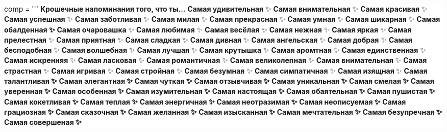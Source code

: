 comp = '''
<b>Крошечные напоминания того, что ты...</b> 
<b>Самая удивительная</b> ✨
<b>Самая внимательная</b> ✨
<b>Самая красивая</b> ✨
<b>Самая успешная</b> ✨
<b>Самая заботливая</b> ✨
<b>Самая милая</b> ✨
<b>Самая прекрасная</b> ✨
<b>Самая умная</b> ✨
<b>Самая шикарная</b> ✨
<b>Самая обалденная ✨</b>
<b>Самая очаровашка</b> ✨
<b>Самая любимая</b> ✨
<b>Самая весёлая</b> ✨
<b>Самая нежная</b> ✨
<b>Самая яркая</b> ✨
<b>Самая прелестная</b> ✨
<b>Самая приятная</b> ✨
<b>Самая сладкая</b> ✨
<b>Самая дивная</b> ✨
<b>Самая ангельская</b> ✨
<b>Самая добрая</b> ✨
<b>Самая бесподобная</b> ✨
<b>Самая волшебная</b> ✨
<b>Самая лучшая</b> ✨
<b>Самая крутышка</b> ✨
<b>Самая аромтная</b> ✨
<b>Самая единственная</b> ✨
<b>Самая искренняя</b> ✨
<b>Самая ласковая</b> ✨
<b>Самая романтичная</b> ✨
<b>Самая великолепная</b> ✨
<b>Самая внимательная</b> ✨
<b>Самая страстная</b> ✨
<b>Самая игривая</b> ✨
<b>Самая стройная</b> ✨
<b>Самая безумная</b> ✨
<b>Самая симпатичная</b> ✨
<b>Самая изящная </b> ✨
<b>Самая талантливая ✨</b>
<b>Самая элегантная ✨</b>
<b>Самая чуткая ✨</b>
<b>Самая отзывчивая ✨</b>
<b>Самая уникальная ✨</b>
<b>Самая смелая ✨</b>
<b>Самая уверенная ✨</b>
<b>Самая особенная ✨</b>
<b>Самая изумительная ✨</b>
<b>Самая настоящая ✨</b>
<b>Самая обаятельная ✨</b>
<b>Самая пушистая ✨</b>
<b>Самая кокетливая ✨</b>
<b>Самая теплая ✨</b>
<b>Самая энергичная ✨</b>
<b>Самая неотразимая ✨</b>
<b>Самая неописуемая ✨</b>
<b>Самая грациозная ✨</b>
<b>Самая сказочная ✨</b>
<b>Самая желанная ✨</b>
<b>Самая изысканная ✨</b>
<b>Самая мечтательная ✨</b>
<b>Самая безупречная ✨</b>
<b>Самая совершеная ✨</b>